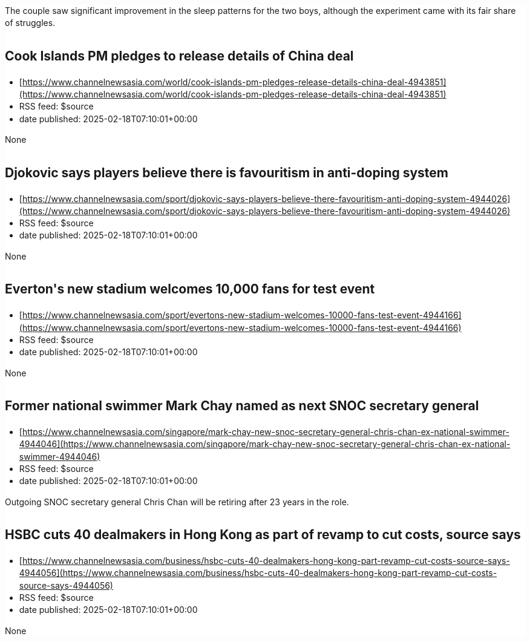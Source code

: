 The couple saw significant improvement in the sleep patterns for the two boys, although the experiment came with its fair share of struggles.

## Cook Islands PM pledges to release details of China deal
 - [https://www.channelnewsasia.com/world/cook-islands-pm-pledges-release-details-china-deal-4943851](https://www.channelnewsasia.com/world/cook-islands-pm-pledges-release-details-china-deal-4943851)
 - RSS feed: $source
 - date published: 2025-02-18T07:10:01+00:00

None

## Djokovic says players believe there is favouritism in anti-doping system
 - [https://www.channelnewsasia.com/sport/djokovic-says-players-believe-there-favouritism-anti-doping-system-4944026](https://www.channelnewsasia.com/sport/djokovic-says-players-believe-there-favouritism-anti-doping-system-4944026)
 - RSS feed: $source
 - date published: 2025-02-18T07:10:01+00:00

None

## Everton's new stadium welcomes 10,000 fans for test event
 - [https://www.channelnewsasia.com/sport/evertons-new-stadium-welcomes-10000-fans-test-event-4944166](https://www.channelnewsasia.com/sport/evertons-new-stadium-welcomes-10000-fans-test-event-4944166)
 - RSS feed: $source
 - date published: 2025-02-18T07:10:01+00:00

None

## Former national swimmer Mark Chay named as next SNOC secretary general
 - [https://www.channelnewsasia.com/singapore/mark-chay-new-snoc-secretary-general-chris-chan-ex-national-swimmer-4944046](https://www.channelnewsasia.com/singapore/mark-chay-new-snoc-secretary-general-chris-chan-ex-national-swimmer-4944046)
 - RSS feed: $source
 - date published: 2025-02-18T07:10:01+00:00

Outgoing SNOC secretary general Chris Chan will be retiring after 23 years in the role.

## HSBC cuts 40 dealmakers in Hong Kong as part of revamp to cut costs, source says
 - [https://www.channelnewsasia.com/business/hsbc-cuts-40-dealmakers-hong-kong-part-revamp-cut-costs-source-says-4944056](https://www.channelnewsasia.com/business/hsbc-cuts-40-dealmakers-hong-kong-part-revamp-cut-costs-source-says-4944056)
 - RSS feed: $source
 - date published: 2025-02-18T07:10:01+00:00

None
